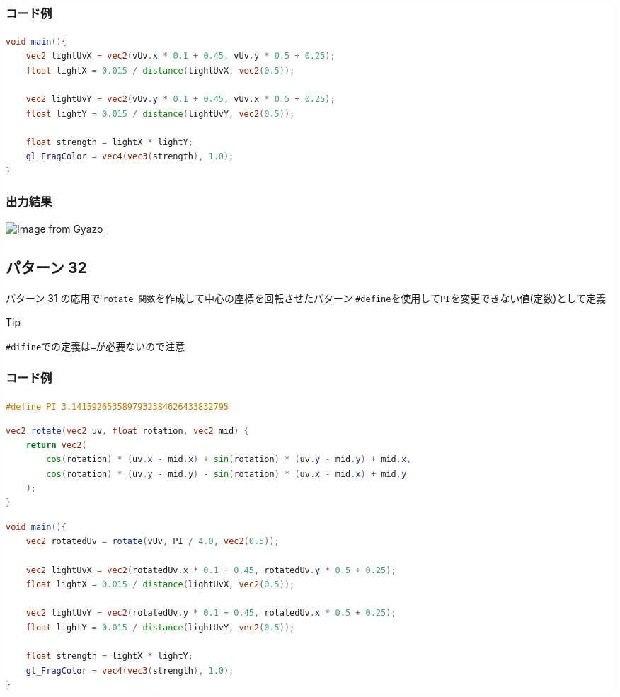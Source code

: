 ### コード例

```glsl
void main(){
    vec2 lightUvX = vec2(vUv.x * 0.1 + 0.45, vUv.y * 0.5 + 0.25);
    float lightX = 0.015 / distance(lightUvX, vec2(0.5));

    vec2 lightUvY = vec2(vUv.y * 0.1 + 0.45, vUv.x * 0.5 + 0.25);
    float lightY = 0.015 / distance(lightUvY, vec2(0.5));

    float strength = lightX * lightY;
    gl_FragColor = vec4(vec3(strength), 1.0);
}
```

### 出力結果

[![Image from Gyazo](https://i.gyazo.com/1c87325c595437b95de4ed0f89534ef6.png)](https://gyazo.com/1c87325c595437b95de4ed0f89534ef6)

## パターン 32

パターン 31 の応用で `rotate 関数`を作成して中心の座標を回転させたパターン
`#define`を使用して`PI`を変更できない値(定数)として定義

> [!TIP]
>
> `#difine`での定義は`=`が必要ないので注意

### コード例

```glsl
#define PI 3.1415926535897932384626433832795
```

```glsl
vec2 rotate(vec2 uv, float rotation, vec2 mid) {
    return vec2(
        cos(rotation) * (uv.x - mid.x) + sin(rotation) * (uv.y - mid.y) + mid.x,
        cos(rotation) * (uv.y - mid.y) - sin(rotation) * (uv.x - mid.x) + mid.y
    );
}
```

```glsl
void main(){
    vec2 rotatedUv = rotate(vUv, PI / 4.0, vec2(0.5));

    vec2 lightUvX = vec2(rotatedUv.x * 0.1 + 0.45, rotatedUv.y * 0.5 + 0.25);
    float lightX = 0.015 / distance(lightUvX, vec2(0.5));

    vec2 lightUvY = vec2(rotatedUv.y * 0.1 + 0.45, rotatedUv.x * 0.5 + 0.25);
    float lightY = 0.015 / distance(lightUvY, vec2(0.5));

    float strength = lightX * lightY;
    gl_FragColor = vec4(vec3(strength), 1.0);
}
```
